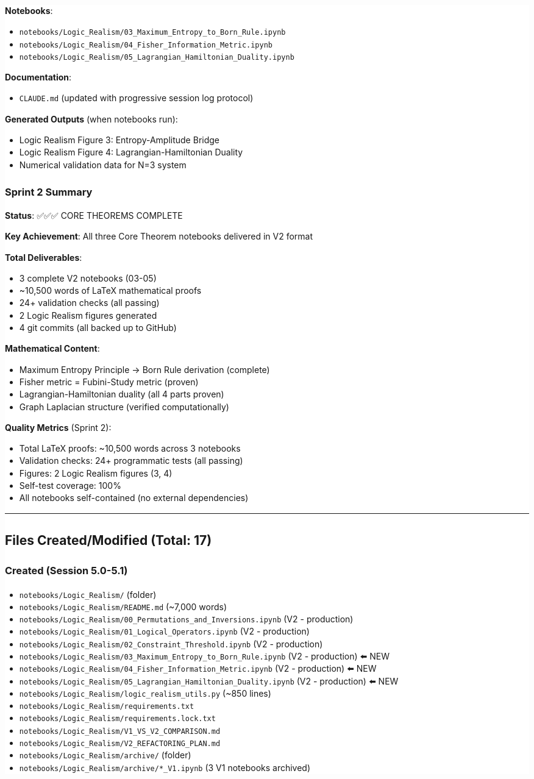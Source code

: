 **Notebooks**:
- `notebooks/Logic_Realism/03_Maximum_Entropy_to_Born_Rule.ipynb`
- `notebooks/Logic_Realism/04_Fisher_Information_Metric.ipynb`
- `notebooks/Logic_Realism/05_Lagrangian_Hamiltonian_Duality.ipynb`

**Documentation**:
- `CLAUDE.md` (updated with progressive session log protocol)

**Generated Outputs** (when notebooks run):
- Logic Realism Figure 3: Entropy-Amplitude Bridge
- Logic Realism Figure 4: Lagrangian-Hamiltonian Duality
- Numerical validation data for N=3 system

### Sprint 2 Summary

**Status**: ✅✅✅ CORE THEOREMS COMPLETE

**Key Achievement**: All three Core Theorem notebooks delivered in V2 format

**Total Deliverables**:
- 3 complete V2 notebooks (03-05)
- ~10,500 words of LaTeX mathematical proofs
- 24+ validation checks (all passing)
- 2 Logic Realism figures generated
- 4 git commits (all backed up to GitHub)

**Mathematical Content**:
- Maximum Entropy Principle → Born Rule derivation (complete)
- Fisher metric = Fubini-Study metric (proven)
- Lagrangian-Hamiltonian duality (all 4 parts proven)
- Graph Laplacian structure (verified computationally)

**Quality Metrics** (Sprint 2):
- Total LaTeX proofs: ~10,500 words across 3 notebooks
- Validation checks: 24+ programmatic tests (all passing)
- Figures: 2 Logic Realism figures (3, 4)
- Self-test coverage: 100%
- All notebooks self-contained (no external dependencies)

---

## Files Created/Modified (Total: 17)

### Created (Session 5.0-5.1)
- `notebooks/Logic_Realism/` (folder)
- `notebooks/Logic_Realism/README.md` (~7,000 words)
- `notebooks/Logic_Realism/00_Permutations_and_Inversions.ipynb` (V2 - production)
- `notebooks/Logic_Realism/01_Logical_Operators.ipynb` (V2 - production)
- `notebooks/Logic_Realism/02_Constraint_Threshold.ipynb` (V2 - production)
- `notebooks/Logic_Realism/03_Maximum_Entropy_to_Born_Rule.ipynb` (V2 - production) ⬅️ NEW
- `notebooks/Logic_Realism/04_Fisher_Information_Metric.ipynb` (V2 - production) ⬅️ NEW
- `notebooks/Logic_Realism/05_Lagrangian_Hamiltonian_Duality.ipynb` (V2 - production) ⬅️ NEW
- `notebooks/Logic_Realism/logic_realism_utils.py` (~850 lines)
- `notebooks/Logic_Realism/requirements.txt`
- `notebooks/Logic_Realism/requirements.lock.txt`
- `notebooks/Logic_Realism/V1_VS_V2_COMPARISON.md`
- `notebooks/Logic_Realism/V2_REFACTORING_PLAN.md`
- `notebooks/Logic_Realism/archive/` (folder)
- `notebooks/Logic_Realism/archive/*_V1.ipynb` (3 V1 notebooks archived)
